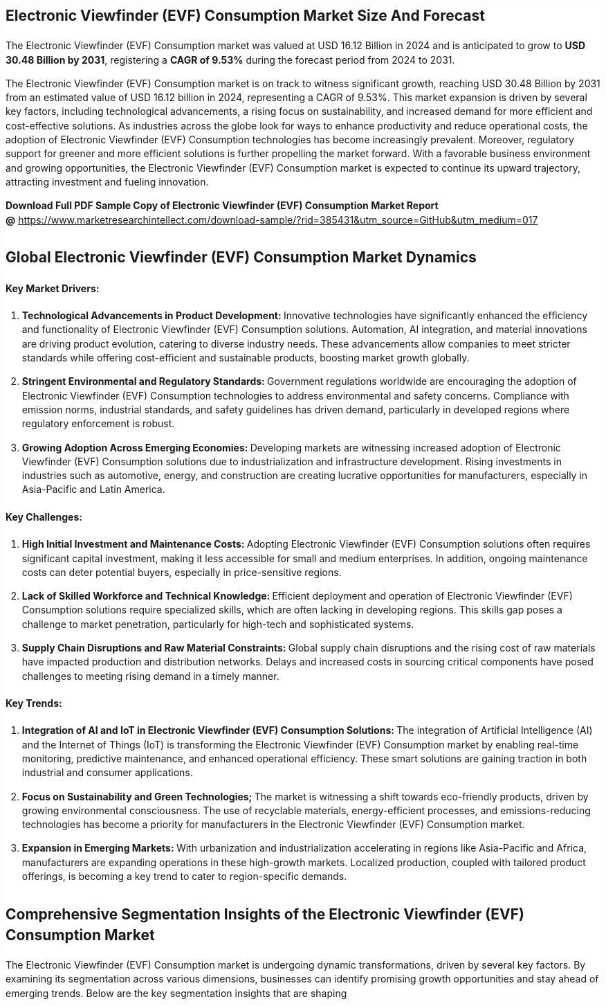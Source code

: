 <h2>Electronic Viewfinder (EVF) Consumption Market Size And Forecast</h2><p>The Electronic Viewfinder (EVF) Consumption market was valued at USD 16.12 Billion in 2024 and is anticipated to grow to <strong>USD 30.48 Billion by 2031</strong>, registering a <strong>CAGR of 9.53%</strong> during the forecast period from 2024 to 2031.</p><p>The Electronic Viewfinder (EVF) Consumption market is on track to witness significant growth, reaching USD 30.48 Billion by 2031 from an estimated value of USD 16.12 billion in 2024, representing a CAGR of 9.53%. This market expansion is driven by several key factors, including technological advancements, a rising focus on sustainability, and increased demand for more efficient and cost-effective solutions. As industries across the globe look for ways to enhance productivity and reduce operational costs, the adoption of Electronic Viewfinder (EVF) Consumption technologies has become increasingly prevalent. Moreover, regulatory support for greener and more efficient solutions is further propelling the market forward. With a favorable business environment and growing opportunities, the Electronic Viewfinder (EVF) Consumption market is expected to continue its upward trajectory, attracting investment and fueling innovation.</p><p><strong>Download Full PDF Sample Copy of Electronic Viewfinder (EVF) Consumption Market Report @</strong>&nbsp;<a href="https://www.marketresearchintellect.com/download-sample/?rid=385431&amp;utm_source=GitHub&amp;utm_medium=017">https://www.marketresearchintellect.com/download-sample/?rid=385431&amp;utm_source=GitHub&amp;utm_medium=017</a></p><h2>Global Electronic Viewfinder (EVF) Consumption Market Dynamics</h2><h4><strong>Key Market Drivers:</strong></h4><ol><li><p><strong>Technological Advancements in Product Development:&nbsp;</strong>Innovative technologies have significantly enhanced the efficiency and functionality of Electronic Viewfinder (EVF) Consumption solutions. Automation, AI integration, and material innovations are driving product evolution, catering to diverse industry needs. These advancements allow companies to meet stricter standards while offering cost-efficient and sustainable products, boosting market growth globally.</p></li><li><p><strong>Stringent Environmental and Regulatory Standards:&nbsp;</strong>Government regulations worldwide are encouraging the adoption of Electronic Viewfinder (EVF) Consumption technologies to address environmental and safety concerns. Compliance with emission norms, industrial standards, and safety guidelines has driven demand, particularly in developed regions where regulatory enforcement is robust.</p></li><li><p><strong>Growing Adoption Across Emerging Economies:&nbsp;</strong>Developing markets are witnessing increased adoption of Electronic Viewfinder (EVF) Consumption solutions due to industrialization and infrastructure development. Rising investments in industries such as automotive, energy, and construction are creating lucrative opportunities for manufacturers, especially in Asia-Pacific and Latin America.</p></li></ol><h4><strong>Key Challenges:</strong></h4><ol><li><p><strong>High Initial Investment and Maintenance Costs:&nbsp;</strong>Adopting Electronic Viewfinder (EVF) Consumption solutions often requires significant capital investment, making it less accessible for small and medium enterprises. In addition, ongoing maintenance costs can deter potential buyers, especially in price-sensitive regions.</p></li><li><p><strong>Lack of Skilled Workforce and Technical Knowledge:&nbsp;</strong>Efficient deployment and operation of Electronic Viewfinder (EVF) Consumption solutions require specialized skills, which are often lacking in developing regions. This skills gap poses a challenge to market penetration, particularly for high-tech and sophisticated systems.</p></li><li><p><strong>Supply Chain Disruptions and Raw Material Constraints:&nbsp;</strong>Global supply chain disruptions and the rising cost of raw materials have impacted production and distribution networks. Delays and increased costs in sourcing critical components have posed challenges to meeting rising demand in a timely manner.</p></li></ol><h4><strong>Key Trends:</strong></h4><ol><li><p><strong>Integration of AI and IoT in Electronic Viewfinder (EVF) Consumption Solutions:&nbsp;</strong>The integration of Artificial Intelligence (AI) and the Internet of Things (IoT) is transforming the Electronic Viewfinder (EVF) Consumption market by enabling real-time monitoring, predictive maintenance, and enhanced operational efficiency. These smart solutions are gaining traction in both industrial and consumer applications.</p></li><li><p><strong>Focus on Sustainability and Green Technologies;&nbsp;</strong>The market is witnessing a shift towards eco-friendly products, driven by growing environmental consciousness. The use of recyclable materials, energy-efficient processes, and emissions-reducing technologies has become a priority for manufacturers in the Electronic Viewfinder (EVF) Consumption market.</p></li><li><p><strong>Expansion in Emerging Markets:&nbsp;</strong>With urbanization and industrialization accelerating in regions like Asia-Pacific and Africa, manufacturers are expanding operations in these high-growth markets. Localized production, coupled with tailored product offerings, is becoming a key trend to cater to region-specific demands.</p></li></ol><div class="article-main__content" data-test-id="publishing-text-block"><h2>Comprehensive Segmentation Insights of the Electronic Viewfinder (EVF) Consumption Market</h2><p>The Electronic Viewfinder (EVF) Consumption market is undergoing dynamic transformations, driven by several key factors. By examining its segmentation across various dimensions, businesses can identify promising growth opportunities and stay ahead of emerging trends. Below are the key segmentation insights that are shaping